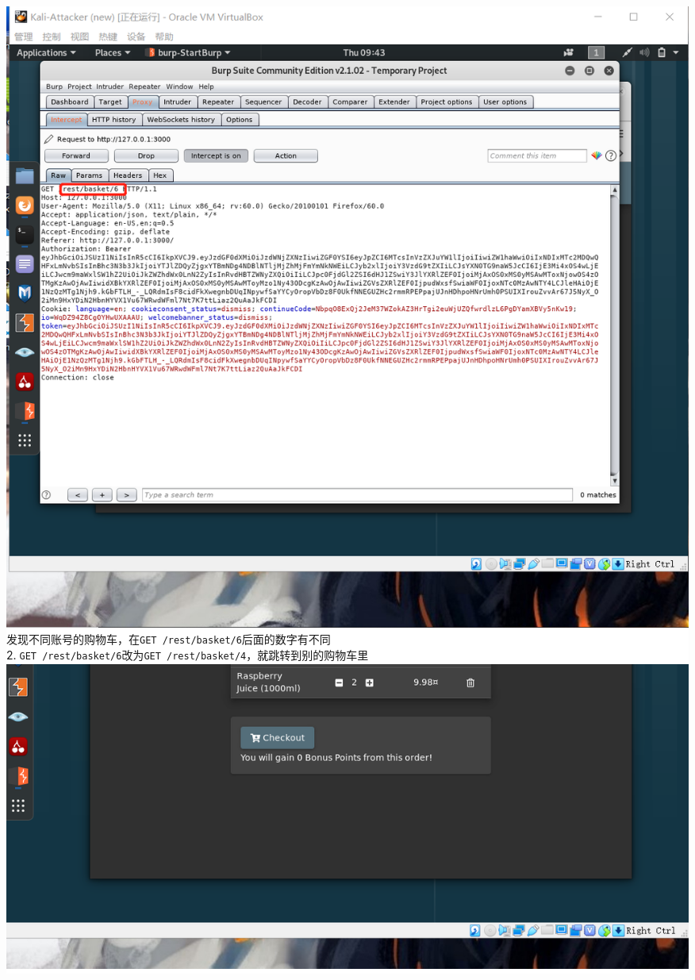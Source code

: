   ![](./img/baket6.png)                  
  发现不同账号的购物车，在```GET /rest/basket/6```后面的数字有不同                      
  2. ```GET /rest/basket/6```改为```GET /rest/basket/4```，就跳转到别的购物车里                        
  ![](./img/basketok.png)                  
